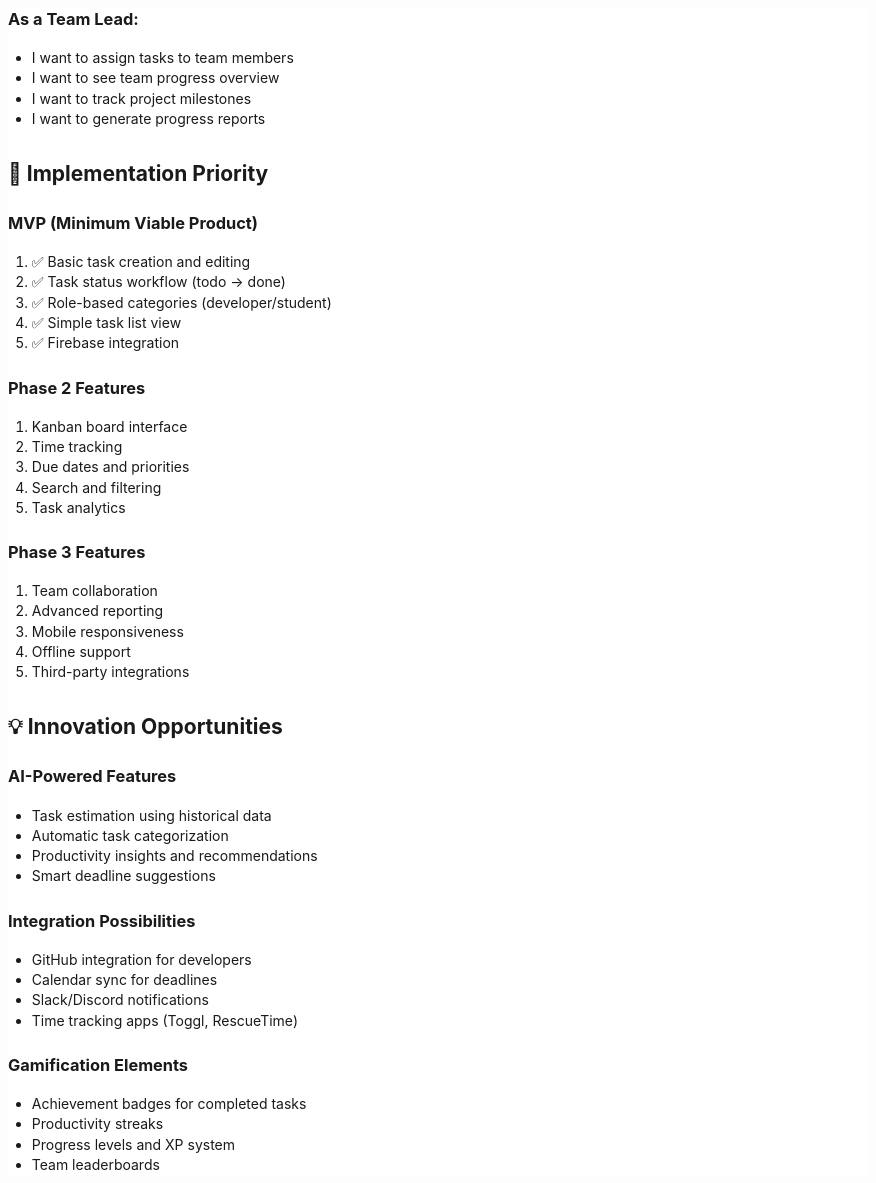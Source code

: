 ### **As a Team Lead:**
- I want to assign tasks to team members
- I want to see team progress overview
- I want to track project milestones
- I want to generate progress reports

## 🚀 Implementation Priority

### **MVP (Minimum Viable Product)**
1. ✅ Basic task creation and editing
2. ✅ Task status workflow (todo → done)
3. ✅ Role-based categories (developer/student)
4. ✅ Simple task list view
5. ✅ Firebase integration

### **Phase 2 Features**
1. Kanban board interface
2. Time tracking
3. Due dates and priorities
4. Search and filtering
5. Task analytics

### **Phase 3 Features**
1. Team collaboration
2. Advanced reporting
3. Mobile responsiveness
4. Offline support
5. Third-party integrations

## 💡 Innovation Opportunities

### **AI-Powered Features**
- Task estimation using historical data
- Automatic task categorization
- Productivity insights and recommendations
- Smart deadline suggestions

### **Integration Possibilities**
- GitHub integration for developers
- Calendar sync for deadlines
- Slack/Discord notifications
- Time tracking apps (Toggl, RescueTime)

### **Gamification Elements**
- Achievement badges for completed tasks
- Productivity streaks
- Progress levels and XP system
- Team leaderboards
